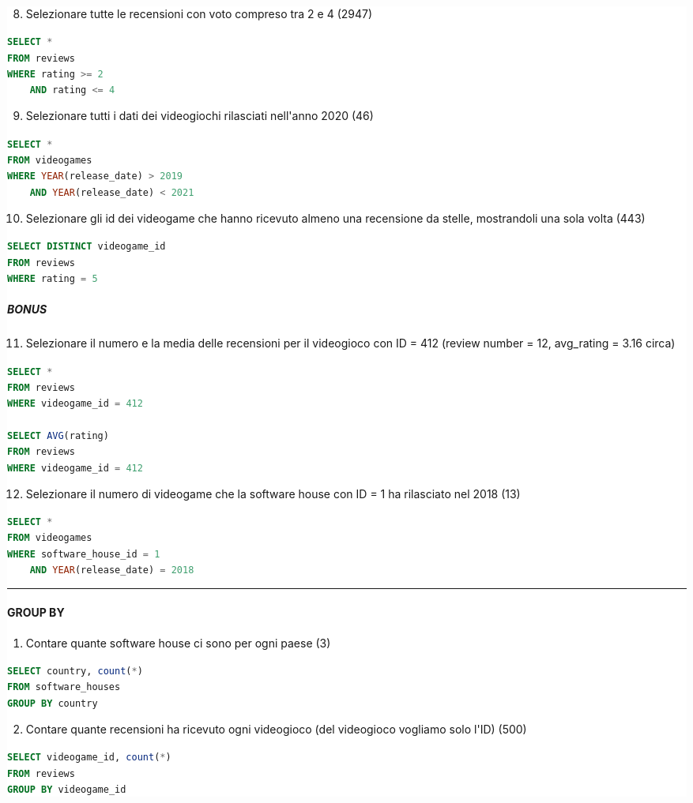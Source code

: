 8. Selezionare tutte le recensioni con voto compreso tra 2 e 4 (2947)
```sql
SELECT *
FROM reviews
WHERE rating >= 2 
	AND rating <= 4
```

9. Selezionare tutti i dati dei videogiochi rilasciati nell'anno 2020 (46)
```sql
SELECT *
FROM videogames
WHERE YEAR(release_date) > 2019
	AND YEAR(release_date) < 2021
```

10. Selezionare gli id dei videogame che hanno ricevuto almeno una recensione da stelle, mostrandoli una sola volta (443)
```sql
SELECT DISTINCT videogame_id
FROM reviews
WHERE rating = 5
```

##### **BONUS**
11. Selezionare il numero e la media delle recensioni per il videogioco con ID = 412 (review number = 12, avg_rating = 3.16 circa)
```sql
SELECT *
FROM reviews
WHERE videogame_id = 412

SELECT AVG(rating)
FROM reviews
WHERE videogame_id = 412
```

12. Selezionare il numero di videogame che la software house con ID = 1 ha rilasciato nel 2018 (13)
```sql
SELECT *
FROM videogames
WHERE software_house_id = 1
	AND YEAR(release_date) = 2018
```

---

#### GROUP BY
1. Contare quante software house ci sono per ogni paese (3)
```sql
SELECT country, count(*)
FROM software_houses
GROUP BY country 
```

2. Contare quante recensioni ha ricevuto ogni videogioco (del videogioco vogliamo solo l'ID) (500)
```sql
SELECT videogame_id, count(*)
FROM reviews
GROUP BY videogame_id
```
